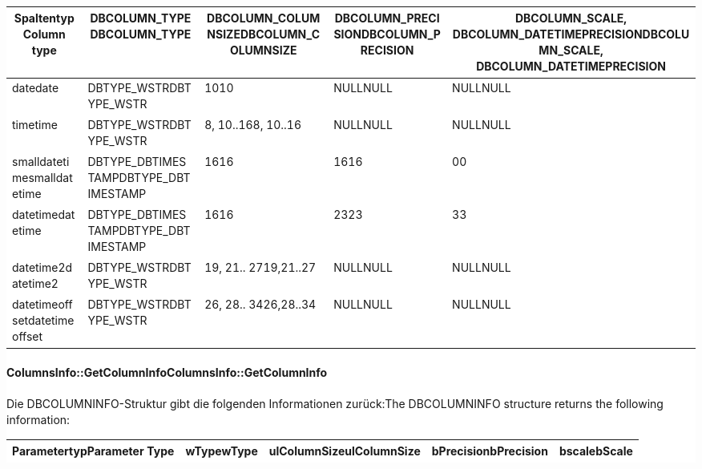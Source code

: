|<span data-ttu-id="f02e0-221">Spaltentyp</span><span class="sxs-lookup"><span data-stu-id="f02e0-221">Column type</span></span>|<span data-ttu-id="f02e0-222">DBCOLUMN_TYPE</span><span class="sxs-lookup"><span data-stu-id="f02e0-222">DBCOLUMN_TYPE</span></span>|<span data-ttu-id="f02e0-223">DBCOLUMN_COLUMNSIZE</span><span class="sxs-lookup"><span data-stu-id="f02e0-223">DBCOLUMN_COLUMNSIZE</span></span>|<span data-ttu-id="f02e0-224">DBCOLUMN_PRECISION</span><span class="sxs-lookup"><span data-stu-id="f02e0-224">DBCOLUMN_PRECISION</span></span>|<span data-ttu-id="f02e0-225">DBCOLUMN_SCALE, DBCOLUMN_DATETIMEPRECISION</span><span class="sxs-lookup"><span data-stu-id="f02e0-225">DBCOLUMN_SCALE, DBCOLUMN_DATETIMEPRECISION</span></span>|  
|-----------------|--------------------|--------------------------|-------------------------|--------------------------------------------------|  
|<span data-ttu-id="f02e0-226">date</span><span class="sxs-lookup"><span data-stu-id="f02e0-226">date</span></span>|<span data-ttu-id="f02e0-227">DBTYPE_WSTR</span><span class="sxs-lookup"><span data-stu-id="f02e0-227">DBTYPE_WSTR</span></span>|<span data-ttu-id="f02e0-228">10</span><span class="sxs-lookup"><span data-stu-id="f02e0-228">10</span></span>|<span data-ttu-id="f02e0-229">NULL</span><span class="sxs-lookup"><span data-stu-id="f02e0-229">NULL</span></span>|<span data-ttu-id="f02e0-230">NULL</span><span class="sxs-lookup"><span data-stu-id="f02e0-230">NULL</span></span>|  
|<span data-ttu-id="f02e0-231">time</span><span class="sxs-lookup"><span data-stu-id="f02e0-231">time</span></span>|<span data-ttu-id="f02e0-232">DBTYPE_WSTR</span><span class="sxs-lookup"><span data-stu-id="f02e0-232">DBTYPE_WSTR</span></span>|<span data-ttu-id="f02e0-233">8, 10..16</span><span class="sxs-lookup"><span data-stu-id="f02e0-233">8, 10..16</span></span>|<span data-ttu-id="f02e0-234">NULL</span><span class="sxs-lookup"><span data-stu-id="f02e0-234">NULL</span></span>|<span data-ttu-id="f02e0-235">NULL</span><span class="sxs-lookup"><span data-stu-id="f02e0-235">NULL</span></span>|  
|<span data-ttu-id="f02e0-236">smalldatetime</span><span class="sxs-lookup"><span data-stu-id="f02e0-236">smalldatetime</span></span>|<span data-ttu-id="f02e0-237">DBTYPE_DBTIMESTAMP</span><span class="sxs-lookup"><span data-stu-id="f02e0-237">DBTYPE_DBTIMESTAMP</span></span>|<span data-ttu-id="f02e0-238">16</span><span class="sxs-lookup"><span data-stu-id="f02e0-238">16</span></span>|<span data-ttu-id="f02e0-239">16</span><span class="sxs-lookup"><span data-stu-id="f02e0-239">16</span></span>|<span data-ttu-id="f02e0-240">0</span><span class="sxs-lookup"><span data-stu-id="f02e0-240">0</span></span>|  
|<span data-ttu-id="f02e0-241">datetime</span><span class="sxs-lookup"><span data-stu-id="f02e0-241">datetime</span></span>|<span data-ttu-id="f02e0-242">DBTYPE_DBTIMESTAMP</span><span class="sxs-lookup"><span data-stu-id="f02e0-242">DBTYPE_DBTIMESTAMP</span></span>|<span data-ttu-id="f02e0-243">16</span><span class="sxs-lookup"><span data-stu-id="f02e0-243">16</span></span>|<span data-ttu-id="f02e0-244">23</span><span class="sxs-lookup"><span data-stu-id="f02e0-244">23</span></span>|<span data-ttu-id="f02e0-245">3</span><span class="sxs-lookup"><span data-stu-id="f02e0-245">3</span></span>|  
|<span data-ttu-id="f02e0-246">datetime2</span><span class="sxs-lookup"><span data-stu-id="f02e0-246">datetime2</span></span>|<span data-ttu-id="f02e0-247">DBTYPE_WSTR</span><span class="sxs-lookup"><span data-stu-id="f02e0-247">DBTYPE_WSTR</span></span>|<span data-ttu-id="f02e0-248">19, 21.. 27</span><span class="sxs-lookup"><span data-stu-id="f02e0-248">19,21..27</span></span>|<span data-ttu-id="f02e0-249">NULL</span><span class="sxs-lookup"><span data-stu-id="f02e0-249">NULL</span></span>|<span data-ttu-id="f02e0-250">NULL</span><span class="sxs-lookup"><span data-stu-id="f02e0-250">NULL</span></span>|  
|<span data-ttu-id="f02e0-251">datetimeoffset</span><span class="sxs-lookup"><span data-stu-id="f02e0-251">datetimeoffset</span></span>|<span data-ttu-id="f02e0-252">DBTYPE_WSTR</span><span class="sxs-lookup"><span data-stu-id="f02e0-252">DBTYPE_WSTR</span></span>|<span data-ttu-id="f02e0-253">26, 28.. 34</span><span class="sxs-lookup"><span data-stu-id="f02e0-253">26,28..34</span></span>|<span data-ttu-id="f02e0-254">NULL</span><span class="sxs-lookup"><span data-stu-id="f02e0-254">NULL</span></span>|<span data-ttu-id="f02e0-255">NULL</span><span class="sxs-lookup"><span data-stu-id="f02e0-255">NULL</span></span>|  
  
#### <a name="columnsinfogetcolumninfo"></a><span data-ttu-id="f02e0-256">ColumnsInfo::GetColumnInfo</span><span class="sxs-lookup"><span data-stu-id="f02e0-256">ColumnsInfo::GetColumnInfo</span></span>  
 <span data-ttu-id="f02e0-257">Die DBCOLUMNINFO-Struktur gibt die folgenden Informationen zurück:</span><span class="sxs-lookup"><span data-stu-id="f02e0-257">The DBCOLUMNINFO structure returns the following information:</span></span>  
  
|<span data-ttu-id="f02e0-258">Parametertyp</span><span class="sxs-lookup"><span data-stu-id="f02e0-258">Parameter Type</span></span>|<span data-ttu-id="f02e0-259">wType</span><span class="sxs-lookup"><span data-stu-id="f02e0-259">wType</span></span>|<span data-ttu-id="f02e0-260">ulColumnSize</span><span class="sxs-lookup"><span data-stu-id="f02e0-260">ulColumnSize</span></span>|<span data-ttu-id="f02e0-261">bPrecision</span><span class="sxs-lookup"><span data-stu-id="f02e0-261">bPrecision</span></span>|<span data-ttu-id="f02e0-262">bscale</span><span class="sxs-lookup"><span data-stu-id="f02e0-262">bScale</span></span>|  
|--------------------|-----------|------------------|----------------|------------|  